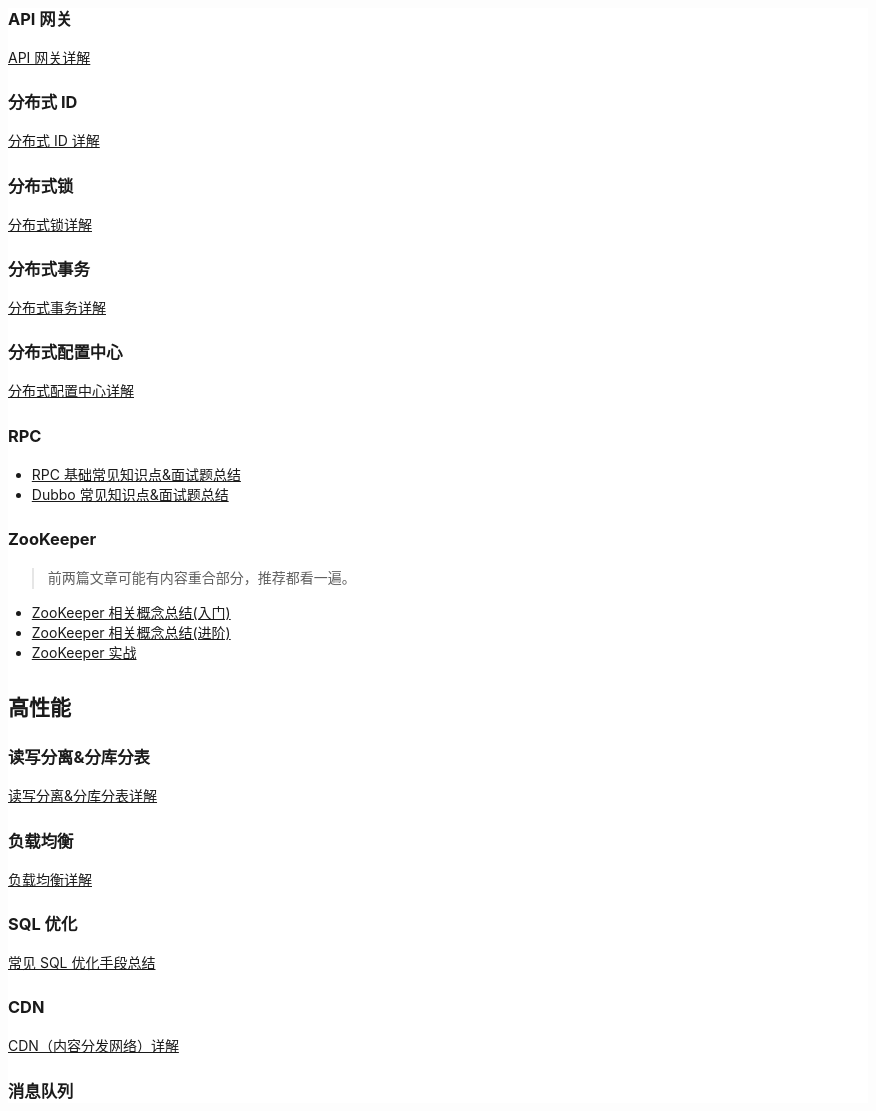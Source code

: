 ### API 网关

[API 网关详解](api-gateway.md)

### 分布式 ID

[分布式 ID 详解](distributed-id.md)

### 分布式锁

[分布式锁详解](distributed-lock.md)

### 分布式事务

[分布式事务详解](distributed-transaction.md)

### 分布式配置中心

[分布式配置中心详解](distributed-configuration-center.md)

### RPC

* [RPC 基础常见知识点&面试题总结](rpc-intro.md)
* [Dubbo 常见知识点&面试题总结](dubbo.md)

### ZooKeeper

> 前两篇文章可能有内容重合部分，推荐都看一遍。

- [ZooKeeper 相关概念总结(入门)](zookeeper-intro.md)
- [ZooKeeper 相关概念总结(进阶)](zookeeper-plus.md)
- [ZooKeeper 实战](zookeeper-in-action.md)

## 高性能

### 读写分离&分库分表

[读写分离&分库分表详解](read-and-write-separation-and-library-subtable.md)

### 负载均衡

[负载均衡详解](load-balancing.md)

### SQL 优化

[常见 SQL 优化手段总结](sql-optimization.md)

### CDN

[CDN（内容分发网络）详解](cdn.md)

### 消息队列
